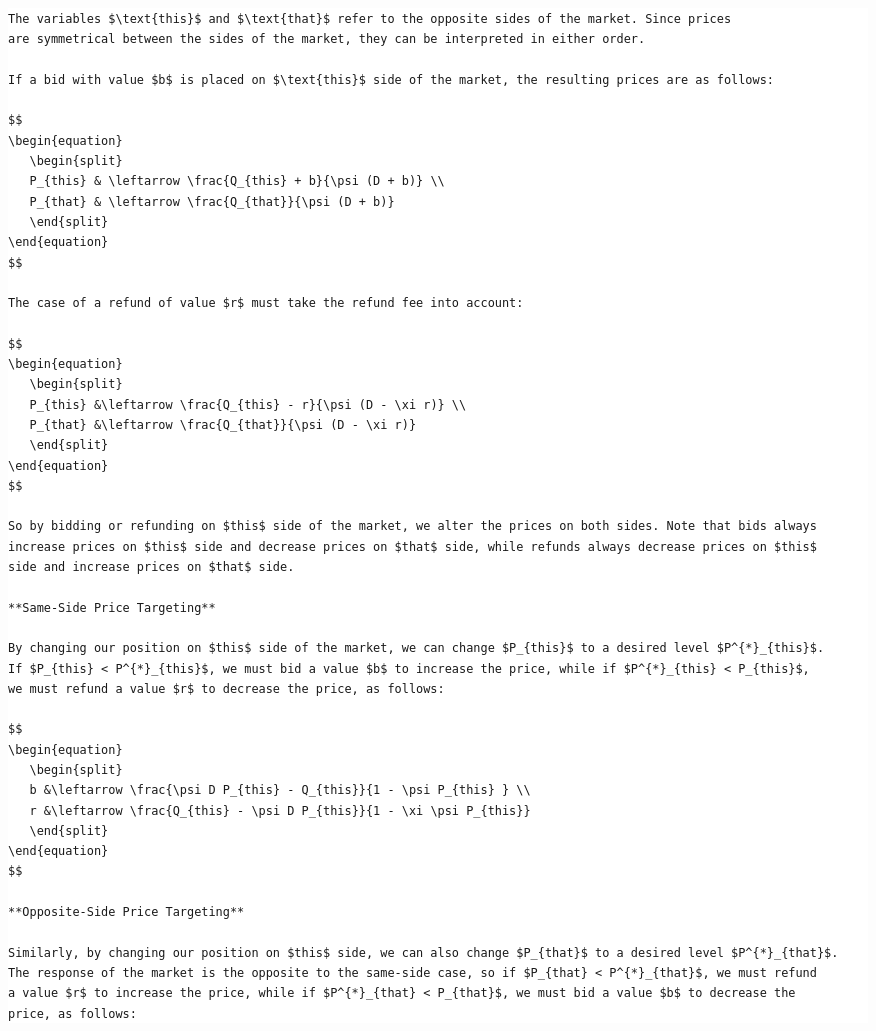     The variables $\text{this}$ and $\text{that}$ refer to the opposite sides of the market. Since prices
    are symmetrical between the sides of the market, they can be interpreted in either order.

    If a bid with value $b$ is placed on $\text{this}$ side of the market, the resulting prices are as follows:

    $$
    \begin{equation}
       \begin{split}
       P_{this} & \leftarrow \frac{Q_{this} + b}{\psi (D + b)} \\
       P_{that} & \leftarrow \frac{Q_{that}}{\psi (D + b)}
       \end{split}
    \end{equation}
    $$

    The case of a refund of value $r$ must take the refund fee into account:

    $$
    \begin{equation}
       \begin{split}
       P_{this} &\leftarrow \frac{Q_{this} - r}{\psi (D - \xi r)} \\
       P_{that} &\leftarrow \frac{Q_{that}}{\psi (D - \xi r)}
       \end{split}
    \end{equation}
    $$

    So by bidding or refunding on $this$ side of the market, we alter the prices on both sides. Note that bids always
    increase prices on $this$ side and decrease prices on $that$ side, while refunds always decrease prices on $this$
    side and increase prices on $that$ side.

    **Same-Side Price Targeting**

    By changing our position on $this$ side of the market, we can change $P_{this}$ to a desired level $P^{*}_{this}$.
    If $P_{this} < P^{*}_{this}$, we must bid a value $b$ to increase the price, while if $P^{*}_{this} < P_{this}$,
    we must refund a value $r$ to decrease the price, as follows:

    $$
    \begin{equation}
       \begin{split}
       b &\leftarrow \frac{\psi D P_{this} - Q_{this}}{1 - \psi P_{this} } \\
       r &\leftarrow \frac{Q_{this} - \psi D P_{this}}{1 - \xi \psi P_{this}}
       \end{split}
    \end{equation}
    $$

    **Opposite-Side Price Targeting**

    Similarly, by changing our position on $this$ side, we can also change $P_{that}$ to a desired level $P^{*}_{that}$.
    The response of the market is the opposite to the same-side case, so if $P_{that} < P^{*}_{that}$, we must refund
    a value $r$ to increase the price, while if $P^{*}_{that} < P_{that}$, we must bid a value $b$ to decrease the
    price, as follows:
